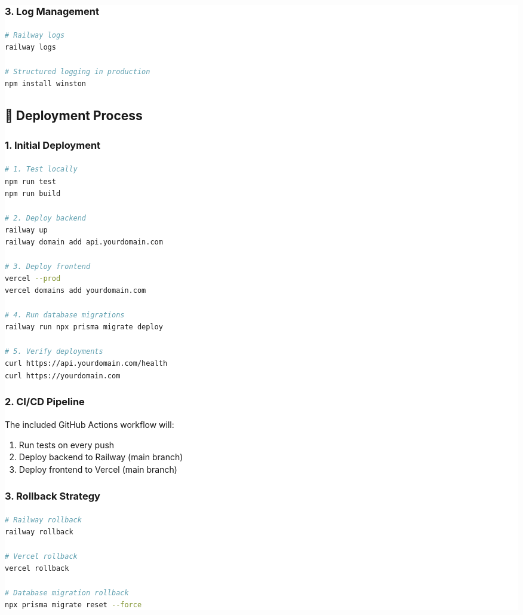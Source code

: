 ### 3. Log Management
```bash
# Railway logs
railway logs

# Structured logging in production
npm install winston
```

## 🚀 Deployment Process

### 1. Initial Deployment
```bash
# 1. Test locally
npm run test
npm run build

# 2. Deploy backend
railway up
railway domain add api.yourdomain.com

# 3. Deploy frontend
vercel --prod
vercel domains add yourdomain.com

# 4. Run database migrations
railway run npx prisma migrate deploy

# 5. Verify deployments
curl https://api.yourdomain.com/health
curl https://yourdomain.com
```

### 2. CI/CD Pipeline
The included GitHub Actions workflow will:
1. Run tests on every push
2. Deploy backend to Railway (main branch)
3. Deploy frontend to Vercel (main branch)

### 3. Rollback Strategy
```bash
# Railway rollback
railway rollback

# Vercel rollback
vercel rollback

# Database migration rollback
npx prisma migrate reset --force
```
